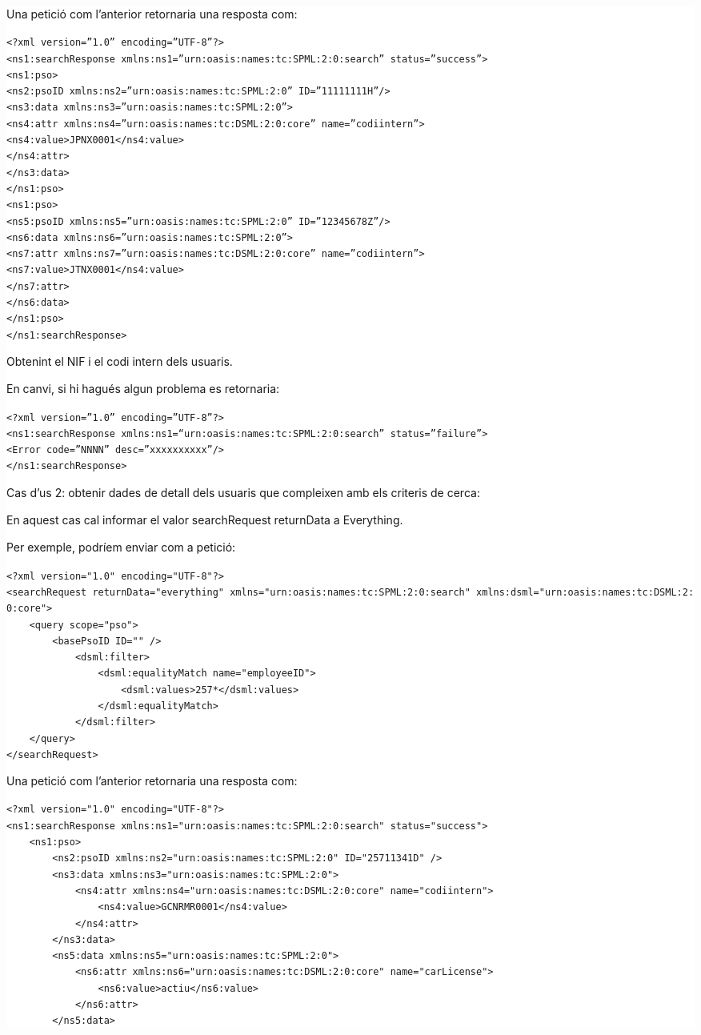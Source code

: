 
Una petició com l’anterior retornaria una resposta com:

	<?xml version=”1.0” encoding=”UTF-8”?>
	<ns1:searchResponse xmlns:ns1=”urn:oasis:names:tc:SPML:2:0:search” status=”success”>
	<ns1:pso>
	<ns2:psoID xmlns:ns2=”urn:oasis:names:tc:SPML:2:0” ID=”11111111H”/>
	<ns3:data xmlns:ns3=”urn:oasis:names:tc:SPML:2:0”>
	<ns4:attr xmlns:ns4=”urn:oasis:names:tc:DSML:2:0:core” name=”codiintern”>
	<ns4:value>JPNX0001</ns4:value>
	</ns4:attr>
	</ns3:data>
	</ns1:pso>
	<ns1:pso>
	<ns5:psoID xmlns:ns5=”urn:oasis:names:tc:SPML:2:0” ID=”12345678Z”/>
	<ns6:data xmlns:ns6=”urn:oasis:names:tc:SPML:2:0”>
	<ns7:attr xmlns:ns7=”urn:oasis:names:tc:DSML:2:0:core” name=”codiintern”>
	<ns7:value>JTNX0001</ns4:value>
	</ns7:attr>
	</ns6:data>
	</ns1:pso>
	</ns1:searchResponse>


Obtenint el NIF i el codi intern dels usuaris.

En canvi, si hi hagués algun problema es retornaria:

	<?xml version=”1.0” encoding=”UTF-8”?>
	<ns1:searchResponse xmlns:ns1=“urn:oasis:names:tc:SPML:2:0:search” status=”failure”>
	<Error code=”NNNN” desc=”xxxxxxxxxx”/>
	</ns1:searchResponse>


Cas d’us 2: obtenir dades de detall dels usuaris que compleixen amb els criteris de cerca:

En aquest cas cal informar el valor searchRequest returnData a Everything.

Per exemple, podríem enviar com a petició:

	<?xml version="1.0" encoding="UTF-8"?>
	<searchRequest returnData="everything" xmlns="urn:oasis:names:tc:SPML:2:0:search" xmlns:dsml="urn:oasis:names:tc:DSML:2:0:core">
		<query scope="pso">
			<basePsoID ID="" />
				<dsml:filter>
					<dsml:equalityMatch name="employeeID">
						<dsml:values>257*</dsml:values>
					</dsml:equalityMatch>
				</dsml:filter>		
		</query>
	</searchRequest>


Una petició com l’anterior retornaria una resposta com:

	<?xml version="1.0" encoding="UTF-8"?>
	<ns1:searchResponse xmlns:ns1="urn:oasis:names:tc:SPML:2:0:search" status="success">
		<ns1:pso>
			<ns2:psoID xmlns:ns2="urn:oasis:names:tc:SPML:2:0" ID="25711341D" />
			<ns3:data xmlns:ns3="urn:oasis:names:tc:SPML:2:0">
				<ns4:attr xmlns:ns4="urn:oasis:names:tc:DSML:2:0:core" name="codiintern">
					<ns4:value>GCNRMR0001</ns4:value>
				</ns4:attr>
			</ns3:data>
			<ns5:data xmlns:ns5="urn:oasis:names:tc:SPML:2:0">
				<ns6:attr xmlns:ns6="urn:oasis:names:tc:DSML:2:0:core" name="carLicense">
					<ns6:value>actiu</ns6:value>
				</ns6:attr>
			</ns5:data>